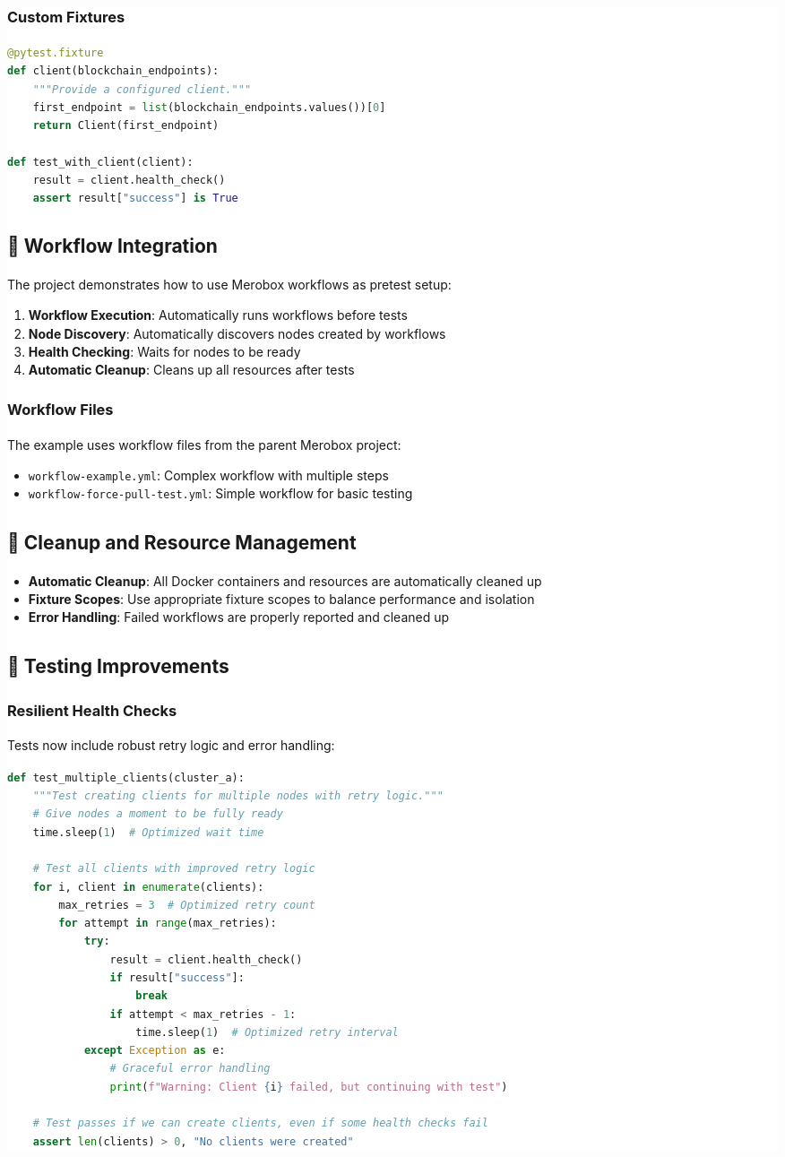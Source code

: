 ### Custom Fixtures

```python
@pytest.fixture
def client(blockchain_endpoints):
    """Provide a configured client."""
    first_endpoint = list(blockchain_endpoints.values())[0]
    return Client(first_endpoint)

def test_with_client(client):
    result = client.health_check()
    assert result["success"] is True
```

## 🔄 Workflow Integration

The project demonstrates how to use Merobox workflows as pretest setup:

1. **Workflow Execution**: Automatically runs workflows before tests
2. **Node Discovery**: Automatically discovers nodes created by workflows
3. **Health Checking**: Waits for nodes to be ready
4. **Automatic Cleanup**: Cleans up all resources after tests

### Workflow Files

The example uses workflow files from the parent Merobox project:
- `workflow-example.yml`: Complex workflow with multiple steps
- `workflow-force-pull-test.yml`: Simple workflow for basic testing

## 🧹 Cleanup and Resource Management

- **Automatic Cleanup**: All Docker containers and resources are automatically cleaned up
- **Fixture Scopes**: Use appropriate fixture scopes to balance performance and isolation
- **Error Handling**: Failed workflows are properly reported and cleaned up

## 🧪 Testing Improvements

### **Resilient Health Checks**
Tests now include robust retry logic and error handling:

```python
def test_multiple_clients(cluster_a):
    """Test creating clients for multiple nodes with retry logic."""
    # Give nodes a moment to be fully ready
    time.sleep(1)  # Optimized wait time
    
    # Test all clients with improved retry logic
    for i, client in enumerate(clients):
        max_retries = 3  # Optimized retry count
        for attempt in range(max_retries):
            try:
                result = client.health_check()
                if result["success"]:
                    break
                if attempt < max_retries - 1:
                    time.sleep(1)  # Optimized retry interval
            except Exception as e:
                # Graceful error handling
                print(f"Warning: Client {i} failed, but continuing with test")
    
    # Test passes if we can create clients, even if some health checks fail
    assert len(clients) > 0, "No clients were created"
```
